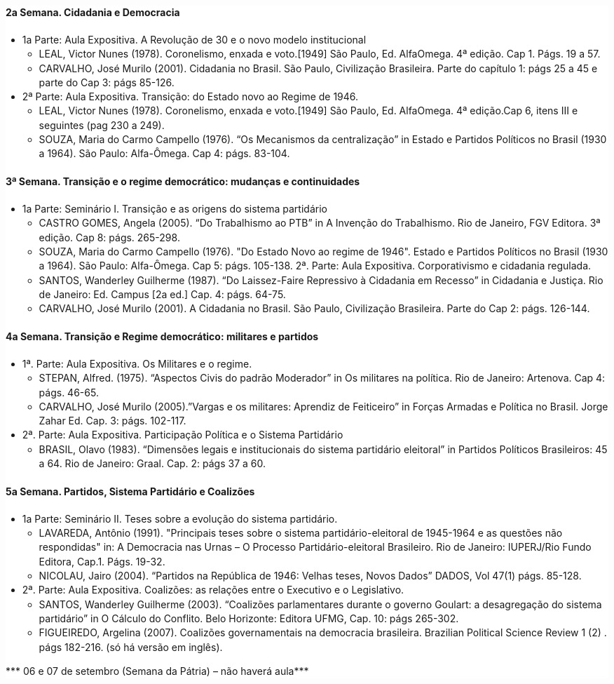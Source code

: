 #### 2a Semana. Cidadania e Democracia
- 1a Parte: Aula Expositiva. A Revolução de 30 e o novo modelo institucional
  * LEAL, Victor Nunes (1978). Coronelismo, enxada e voto.[1949] São Paulo, Ed. AlfaOmega. 4ª edição. Cap 1. Págs. 19 a 57.
  * CARVALHO, José Murilo (2001). Cidadania no Brasil. São Paulo, Civilização Brasileira. Parte do capítulo 1: págs 25 a 45 e parte do Cap 3: págs 85-126.
- 2ª Parte: Aula Expositiva. Transição: do Estado novo ao Regime de 1946.
  * LEAL, Victor Nunes (1978). Coronelismo, enxada e voto.[1949] São Paulo, Ed. AlfaOmega. 4ª edição.Cap 6, itens III e seguintes (pag 230 a 249).
  * SOUZA, Maria do Carmo Campello (1976). “Os Mecanismos da centralização” in Estado e Partidos Políticos no Brasil (1930 a 1964). São Paulo: Alfa-Ômega. Cap 4: págs. 83-104.

#### 3ª Semana. Transição e o regime democrático: mudanças e continuidades
- 1a Parte: Seminário I. Transição e as origens do sistema partidário
  * CASTRO GOMES, Angela (2005). “Do Trabalhismo ao PTB” in A Invenção do Trabalhismo. Rio de Janeiro, FGV Editora. 3ª edição. Cap 8: págs. 265-298.
  * SOUZA, Maria do Carmo Campello (1976). "Do Estado Novo ao regime de 1946".
Estado e Partidos Políticos no Brasil (1930 a 1964). São Paulo: Alfa-Ômega. Cap 5: págs. 105-138.
 2ª. Parte: Aula Expositiva. Corporativismo e cidadania regulada.
  * SANTOS, Wanderley Guilherme (1987). “Do Laissez-Faire Repressivo à Cidadania em Recesso” in Cidadania e Justiça. Rio de Janeiro: Ed. Campus [2a ed.] Cap. 4: págs. 64-75.
  * CARVALHO, José Murilo (2001). A Cidadania no Brasil. São Paulo, Civilização Brasileira. Parte do Cap 2: págs. 126-144.

#### 4a Semana. Transição e Regime democrático: militares e partidos
- 1ª. Parte: Aula Expositiva. Os Militares e o regime.
  * STEPAN, Alfred. (1975). “Aspectos Civis do padrão Moderador” in Os militares na política. Rio de Janeiro: Artenova. Cap 4: págs. 46-65.
  * CARVALHO, José Murilo (2005).”Vargas e os militares: Aprendiz de Feiticeiro” in Forças Armadas e Política no Brasil. Jorge Zahar Ed. Cap. 3: págs. 102-117.
- 2ª. Parte: Aula Expositiva. Participação Política e o Sistema Partidário
  * BRASIL, Olavo (1983). “Dimensões legais e institucionais do sistema partidário eleitoral” in Partidos Políticos Brasileiros: 45 a 64. Rio de Janeiro: Graal. Cap. 2: págs 37 a 60.

#### 5a Semana. Partidos, Sistema Partidário e Coalizões
- 1a Parte: Seminário II. Teses sobre a evolução do sistema partidário.
  * LAVAREDA, Antônio (1991). "Principais teses sobre o sistema partidário-eleitoral de 1945-1964 e as questões não respondidas" in: A Democracia nas Urnas – O Processo Partidário-eleitoral Brasileiro. Rio de Janeiro: IUPERJ/Rio Fundo Editora, Cap.1. Págs. 19-32.
  * NICOLAU, Jairo (2004). “Partidos na República de 1946: Velhas teses, Novos Dados” DADOS, Vol 47(1) págs. 85-128.
- 2ª. Parte: Aula Expositiva. Coalizões: as relações entre o Executivo e o Legislativo.
  * SANTOS, Wanderley Guilherme (2003). “Coalizões parlamentares durante o governo Goulart: a desagregação do sistema partidário” in O Cálculo do Conflito. Belo Horizonte: Editora UFMG, Cap. 10: págs 265-302.
  * FIGUEIREDO, Argelina (2007). Coalizões governamentais na democracia brasileira. Brazilian Political Science Review 1 (2) . págs 182-216. (só há versão em inglês).

*** 06 e 07 de setembro (Semana da Pátria) – não haverá aula***
